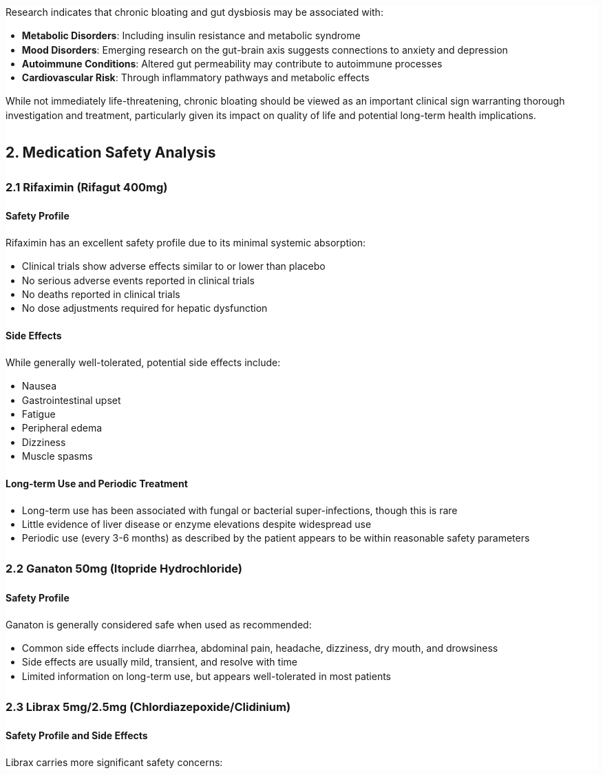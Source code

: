 Research indicates that chronic bloating and gut dysbiosis may be associated with:

- **Metabolic Disorders**: Including insulin resistance and metabolic syndrome
- **Mood Disorders**: Emerging research on the gut-brain axis suggests connections to anxiety and depression
- **Autoimmune Conditions**: Altered gut permeability may contribute to autoimmune processes
- **Cardiovascular Risk**: Through inflammatory pathways and metabolic effects

While not immediately life-threatening, chronic bloating should be viewed as an important clinical sign warranting thorough investigation and treatment, particularly given its impact on quality of life and potential long-term health implications.

## 2. Medication Safety Analysis

### 2.1 Rifaximin (Rifagut 400mg)

#### Safety Profile
Rifaximin has an excellent safety profile due to its minimal systemic absorption:

- Clinical trials show adverse effects similar to or lower than placebo
- No serious adverse events reported in clinical trials
- No deaths reported in clinical trials
- No dose adjustments required for hepatic dysfunction

#### Side Effects
While generally well-tolerated, potential side effects include:
- Nausea
- Gastrointestinal upset
- Fatigue
- Peripheral edema
- Dizziness
- Muscle spasms

#### Long-term Use and Periodic Treatment
- Long-term use has been associated with fungal or bacterial super-infections, though this is rare
- Little evidence of liver disease or enzyme elevations despite widespread use
- Periodic use (every 3-6 months) as described by the patient appears to be within reasonable safety parameters

### 2.2 Ganaton 50mg (Itopride Hydrochloride)

#### Safety Profile
Ganaton is generally considered safe when used as recommended:

- Common side effects include diarrhea, abdominal pain, headache, dizziness, dry mouth, and drowsiness
- Side effects are usually mild, transient, and resolve with time
- Limited information on long-term use, but appears well-tolerated in most patients

### 2.3 Librax 5mg/2.5mg (Chlordiazepoxide/Clidinium)

#### Safety Profile and Side Effects
Librax carries more significant safety concerns:
